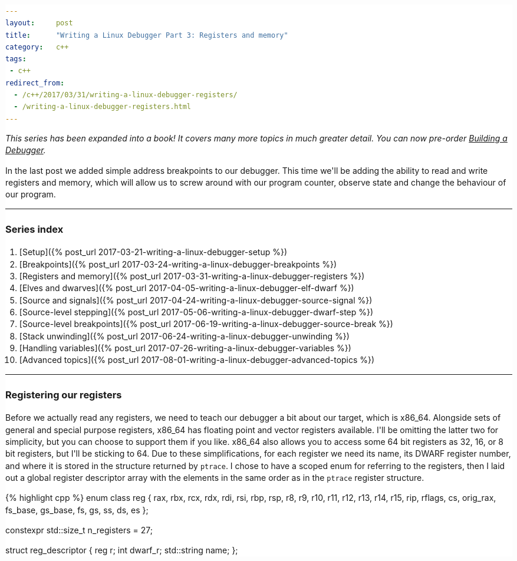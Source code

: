 ```yaml
---
layout:     post
title:      "Writing a Linux Debugger Part 3: Registers and memory"
category:   c++
tags:
 - c++
redirect_from:
  - /c++/2017/03/31/writing-a-linux-debugger-registers/
  - /writing-a-linux-debugger-registers.html
---
```


*This series has been expanded into a book! It covers many more topics in much greater detail. You can now pre-order [Building a Debugger](https://nostarch.com/building-a-debugger).*

In the last post we added simple address breakpoints to our debugger. This time we'll be adding the ability to read and write registers and memory, which will allow us to screw around with our program counter, observe state and change the behaviour of our program.

-------------------------------

### Series index

1. [Setup]({% post_url 2017-03-21-writing-a-linux-debugger-setup %})
2. [Breakpoints]({% post_url 2017-03-24-writing-a-linux-debugger-breakpoints %})
3. [Registers and memory]({% post_url 2017-03-31-writing-a-linux-debugger-registers %})
4. [Elves and dwarves]({% post_url 2017-04-05-writing-a-linux-debugger-elf-dwarf %})
5. [Source and signals]({% post_url 2017-04-24-writing-a-linux-debugger-source-signal %})
6. [Source-level stepping]({% post_url 2017-05-06-writing-a-linux-debugger-dwarf-step %})
7. [Source-level breakpoints]({% post_url 2017-06-19-writing-a-linux-debugger-source-break %})
8. [Stack unwinding]({% post_url 2017-06-24-writing-a-linux-debugger-unwinding %})
9. [Handling variables]({% post_url 2017-07-26-writing-a-linux-debugger-variables %})
10. [Advanced topics]({% post_url 2017-08-01-writing-a-linux-debugger-advanced-topics %})

---------------

### Registering our registers

Before we actually read any registers, we need to teach our debugger a bit about our target, which is x86_64. Alongside sets of general and special purpose registers, x86_64 has floating point and vector registers available. I'll be omitting the latter two for simplicity, but you can choose to support them if you like. x86_64 also allows you to access some 64 bit registers as 32, 16, or 8 bit registers, but I'll be sticking to 64. Due to these simplifications, for each register we need its name, its DWARF register number, and where it is stored in the structure returned by `ptrace`. I chose to have a scoped enum for referring to the registers, then I laid out a global register descriptor array with the elements in the same order as in the `ptrace` register structure.

{% highlight cpp %}
enum class reg {
    rax, rbx, rcx, rdx,
    rdi, rsi, rbp, rsp,
    r8,  r9,  r10, r11,
    r12, r13, r14, r15,
    rip, rflags,    cs,
    orig_rax, fs_base,
    gs_base,
    fs, gs, ss, ds, es
};

constexpr std::size_t n_registers = 27;

struct reg_descriptor {
    reg r;
    int dwarf_r;
    std::string name;
};